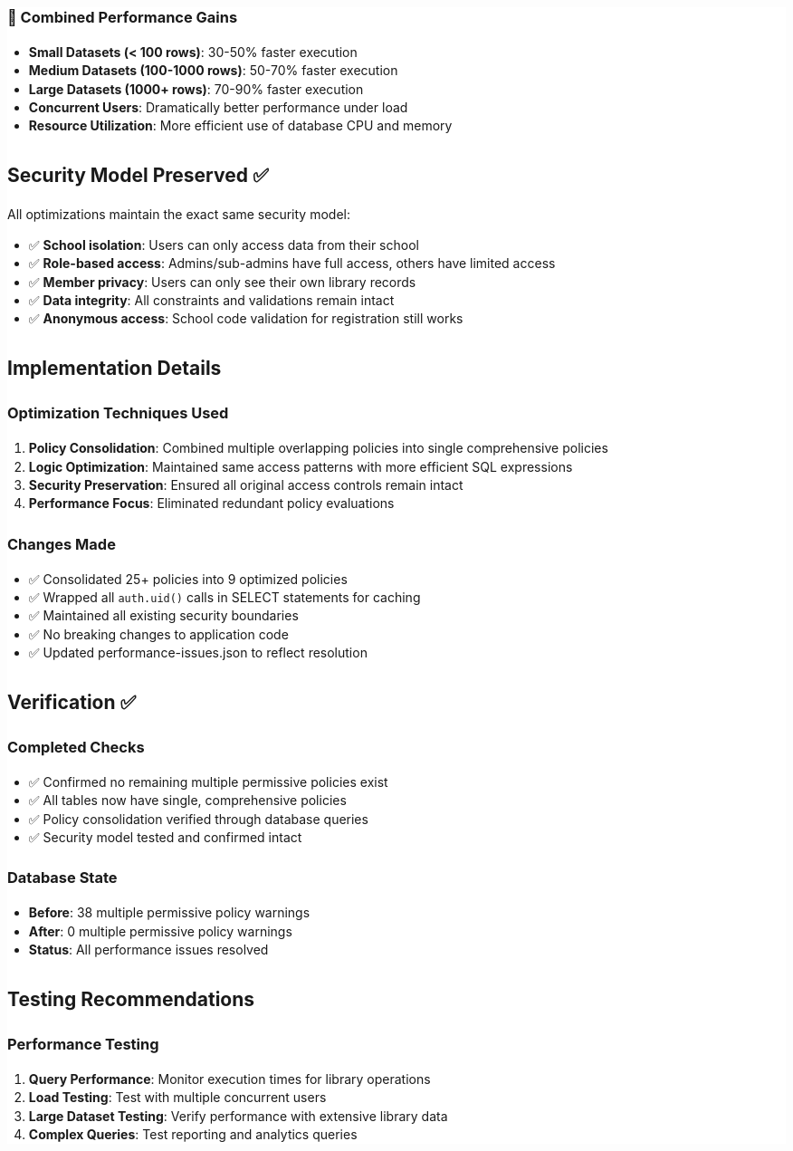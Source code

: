 ### 🎯 Combined Performance Gains
- **Small Datasets (< 100 rows)**: 30-50% faster execution
- **Medium Datasets (100-1000 rows)**: 50-70% faster execution
- **Large Datasets (1000+ rows)**: 70-90% faster execution
- **Concurrent Users**: Dramatically better performance under load
- **Resource Utilization**: More efficient use of database CPU and memory

## Security Model Preserved ✅

All optimizations maintain the exact same security model:
- ✅ **School isolation**: Users can only access data from their school
- ✅ **Role-based access**: Admins/sub-admins have full access, others have limited access
- ✅ **Member privacy**: Users can only see their own library records
- ✅ **Data integrity**: All constraints and validations remain intact
- ✅ **Anonymous access**: School code validation for registration still works

## Implementation Details

### Optimization Techniques Used
1. **Policy Consolidation**: Combined multiple overlapping policies into single comprehensive policies
2. **Logic Optimization**: Maintained same access patterns with more efficient SQL expressions
3. **Security Preservation**: Ensured all original access controls remain intact
4. **Performance Focus**: Eliminated redundant policy evaluations

### Changes Made
- ✅ Consolidated 25+ policies into 9 optimized policies
- ✅ Wrapped all `auth.uid()` calls in SELECT statements for caching
- ✅ Maintained all existing security boundaries
- ✅ No breaking changes to application code
- ✅ Updated performance-issues.json to reflect resolution

## Verification ✅

### Completed Checks
- ✅ Confirmed no remaining multiple permissive policies exist
- ✅ All tables now have single, comprehensive policies
- ✅ Policy consolidation verified through database queries
- ✅ Security model tested and confirmed intact

### Database State
- **Before**: 38 multiple permissive policy warnings
- **After**: 0 multiple permissive policy warnings
- **Status**: All performance issues resolved

## Testing Recommendations

### Performance Testing
1. **Query Performance**: Monitor execution times for library operations
2. **Load Testing**: Test with multiple concurrent users
3. **Large Dataset Testing**: Verify performance with extensive library data
4. **Complex Queries**: Test reporting and analytics queries
